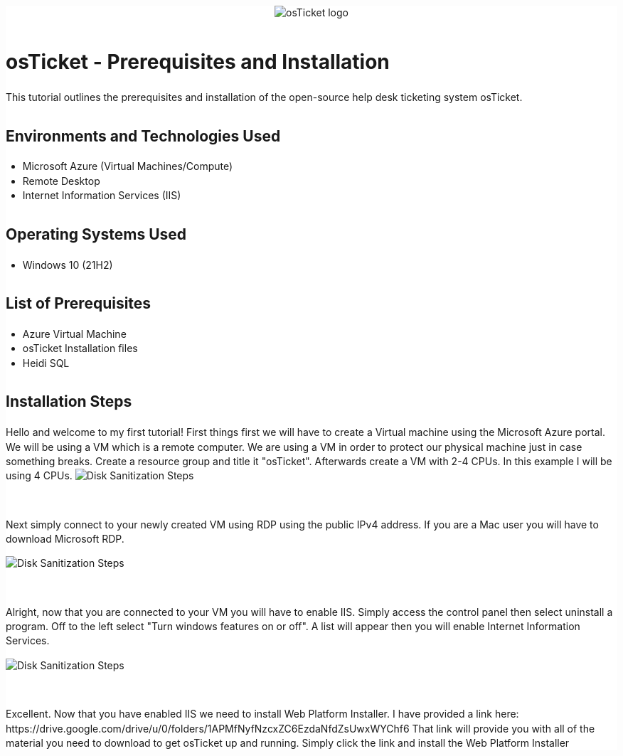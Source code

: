 <p align="center">
<img src="https://i.imgur.com/Clzj7Xs.png" alt="osTicket logo"/>
</p>

<h1>osTicket - Prerequisites and Installation</h1>
This tutorial outlines the prerequisites and installation of the open-source help desk ticketing system osTicket.<br />



<h2>Environments and Technologies Used</h2>

- Microsoft Azure (Virtual Machines/Compute)
- Remote Desktop
- Internet Information Services (IIS)

<h2>Operating Systems Used </h2>

- Windows 10</b> (21H2)

<h2>List of Prerequisites</h2>

- Azure Virtual Machine
- osTicket Installation files
- Heidi SQL

<h2>Installation Steps</h2>

<p>
</p>
<p>
Hello and welcome to my first tutorial! First things first we will have to create a Virtual machine using the Microsoft Azure portal. We will be using a VM which is a remote computer. We are using a VM in order to protect our physical machine just in case something breaks. Create a resource group and title it "osTicket". Afterwards create a VM with 2-4 CPUs. In this example I will be using 4 CPUs.
  
 <img src="file:///C:/Users/hourl/Downloads/Crop%20image%20project.png" height="80%" width="80%" alt="Disk Sanitization Steps"/>
</p>
<br />
<p>
</p>
<p>Next simply connect to your newly created VM using RDP using the public IPv4 address. If you are a Mac user you will have to download Microsoft RDP. 
</p>
<img src="https://i.imgur.com/uLVKzxS.png" height="80%" width="80%" alt="Disk Sanitization Steps"/>
</p>
<br />

<p>
</p>
<p>
Alright, now that you are connected to your VM you will have to enable IIS. Simply access the control panel then select uninstall a program. Off to the left select "Turn windows features on or off". A list will appear then you will enable Internet Information Services.
</p>  
<img src="https://i.imgur.com/qtEnuWu.png" height="80%" width="80%" alt="Disk Sanitization Steps"/>
</p>
<br />
</p>
<p>
Excellent. Now that you have enabled IIS we need to install Web Platform Installer. I have provided a link here: https://drive.google.com/drive/u/0/folders/1APMfNyfNzcxZC6EzdaNfdZsUwxWYChf6
  That link will provide you with all of the material you need to download to get osTicket up and running. Simply click the link and install the Web Platform Installer
</p>